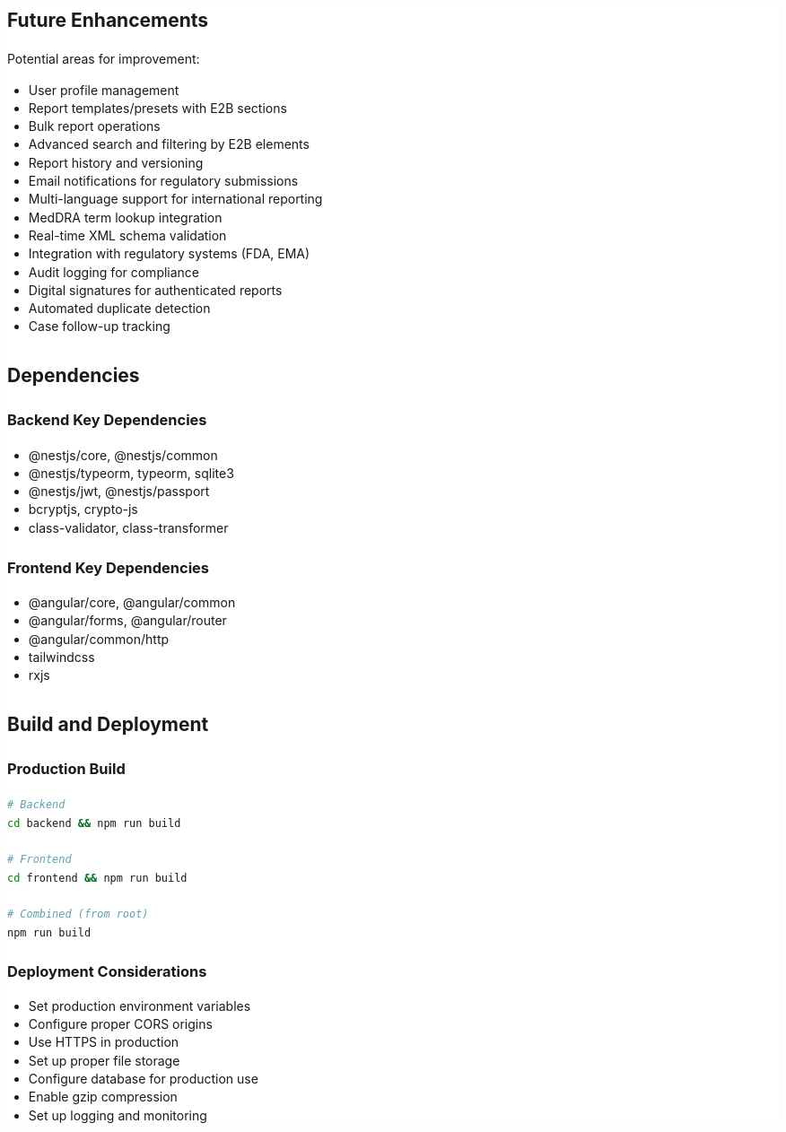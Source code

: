 ## Future Enhancements

Potential areas for improvement:
- User profile management
- Report templates/presets with E2B sections
- Bulk report operations
- Advanced search and filtering by E2B elements
- Report history and versioning
- Email notifications for regulatory submissions
- Multi-language support for international reporting
- MedDRA term lookup integration
- Real-time XML schema validation
- Integration with regulatory systems (FDA, EMA)
- Audit logging for compliance
- Digital signatures for authenticated reports
- Automated duplicate detection
- Case follow-up tracking

## Dependencies

### Backend Key Dependencies
- @nestjs/core, @nestjs/common
- @nestjs/typeorm, typeorm, sqlite3
- @nestjs/jwt, @nestjs/passport
- bcryptjs, crypto-js
- class-validator, class-transformer

### Frontend Key Dependencies
- @angular/core, @angular/common
- @angular/forms, @angular/router
- @angular/common/http
- tailwindcss
- rxjs

## Build and Deployment

### Production Build
```bash
# Backend
cd backend && npm run build

# Frontend
cd frontend && npm run build

# Combined (from root)
npm run build
```

### Deployment Considerations
- Set production environment variables
- Configure proper CORS origins
- Use HTTPS in production
- Set up proper file storage
- Configure database for production use
- Enable gzip compression
- Set up logging and monitoring
